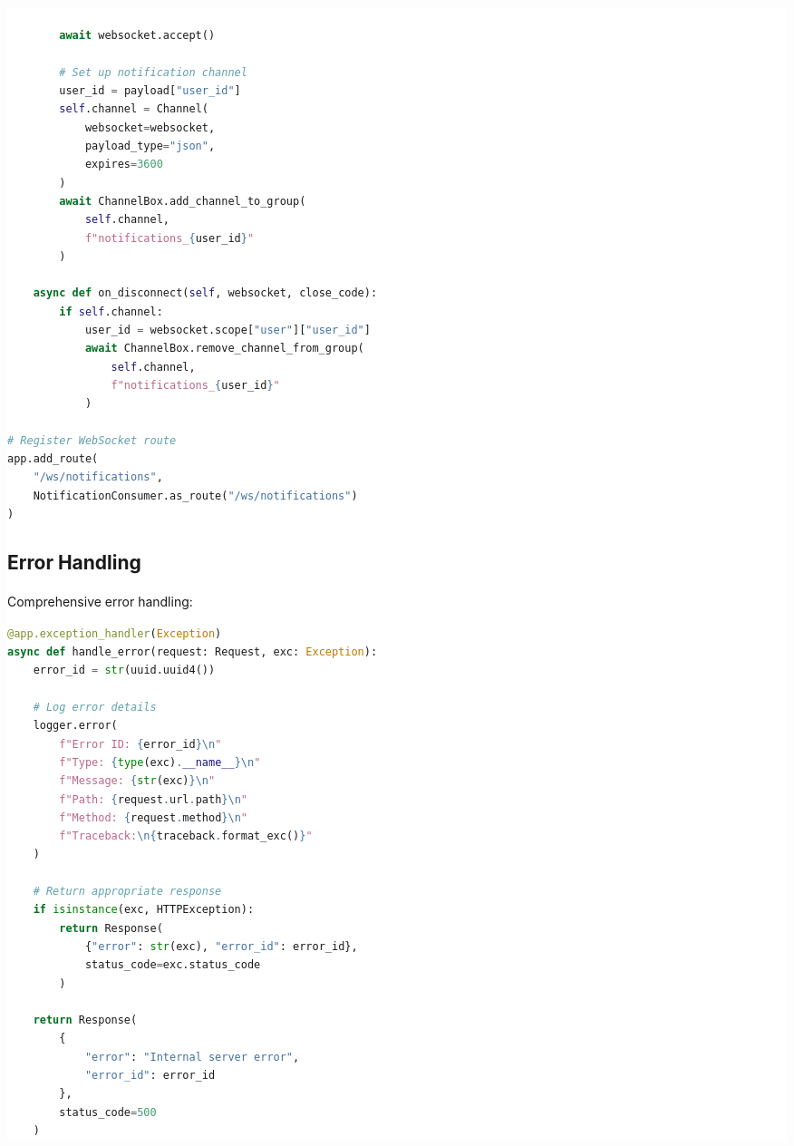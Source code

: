 ```python
        
        await websocket.accept()
        
        # Set up notification channel
        user_id = payload["user_id"]
        self.channel = Channel(
            websocket=websocket,
            payload_type="json",
            expires=3600
        )
        await ChannelBox.add_channel_to_group(
            self.channel,
            f"notifications_{user_id}"
        )
    
    async def on_disconnect(self, websocket, close_code):
        if self.channel:
            user_id = websocket.scope["user"]["user_id"]
            await ChannelBox.remove_channel_from_group(
                self.channel,
                f"notifications_{user_id}"
            )

# Register WebSocket route
app.add_route(
    "/ws/notifications",
    NotificationConsumer.as_route("/ws/notifications")
)
```

## Error Handling

Comprehensive error handling:

```python
@app.exception_handler(Exception)
async def handle_error(request: Request, exc: Exception):
    error_id = str(uuid.uuid4())
    
    # Log error details
    logger.error(
        f"Error ID: {error_id}\n"
        f"Type: {type(exc).__name__}\n"
        f"Message: {str(exc)}\n"
        f"Path: {request.url.path}\n"
        f"Method: {request.method}\n"
        f"Traceback:\n{traceback.format_exc()}"
    )
    
    # Return appropriate response
    if isinstance(exc, HTTPException):
        return Response(
            {"error": str(exc), "error_id": error_id},
            status_code=exc.status_code
        )
    
    return Response(
        {
            "error": "Internal server error",
            "error_id": error_id
        },
        status_code=500
    )
```